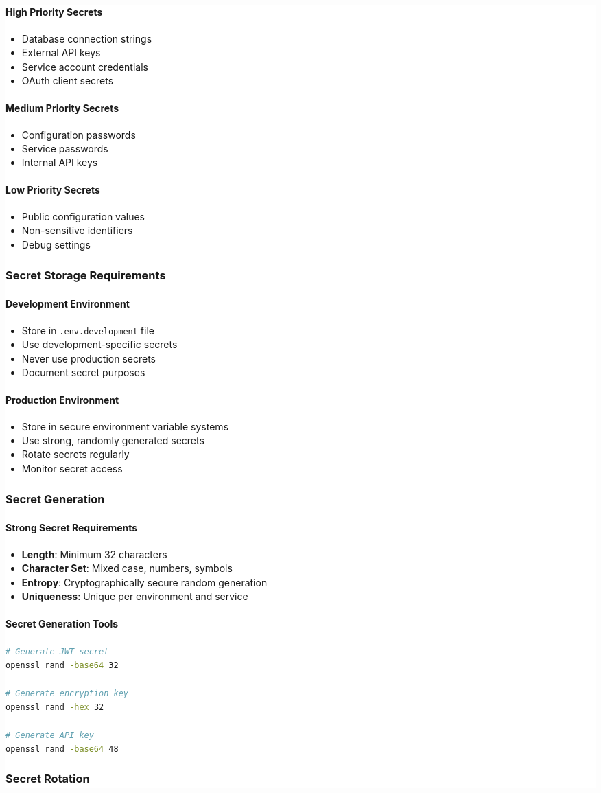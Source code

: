 #### High Priority Secrets
- Database connection strings
- External API keys
- Service account credentials
- OAuth client secrets

#### Medium Priority Secrets
- Configuration passwords
- Service passwords
- Internal API keys

#### Low Priority Secrets
- Public configuration values
- Non-sensitive identifiers
- Debug settings

### Secret Storage Requirements

#### Development Environment
- Store in `.env.development` file
- Use development-specific secrets
- Never use production secrets
- Document secret purposes

#### Production Environment
- Store in secure environment variable systems
- Use strong, randomly generated secrets
- Rotate secrets regularly
- Monitor secret access

### Secret Generation

#### Strong Secret Requirements
- **Length**: Minimum 32 characters
- **Character Set**: Mixed case, numbers, symbols
- **Entropy**: Cryptographically secure random generation
- **Uniqueness**: Unique per environment and service

#### Secret Generation Tools
```bash
# Generate JWT secret
openssl rand -base64 32

# Generate encryption key
openssl rand -hex 32

# Generate API key
openssl rand -base64 48
```

### Secret Rotation
